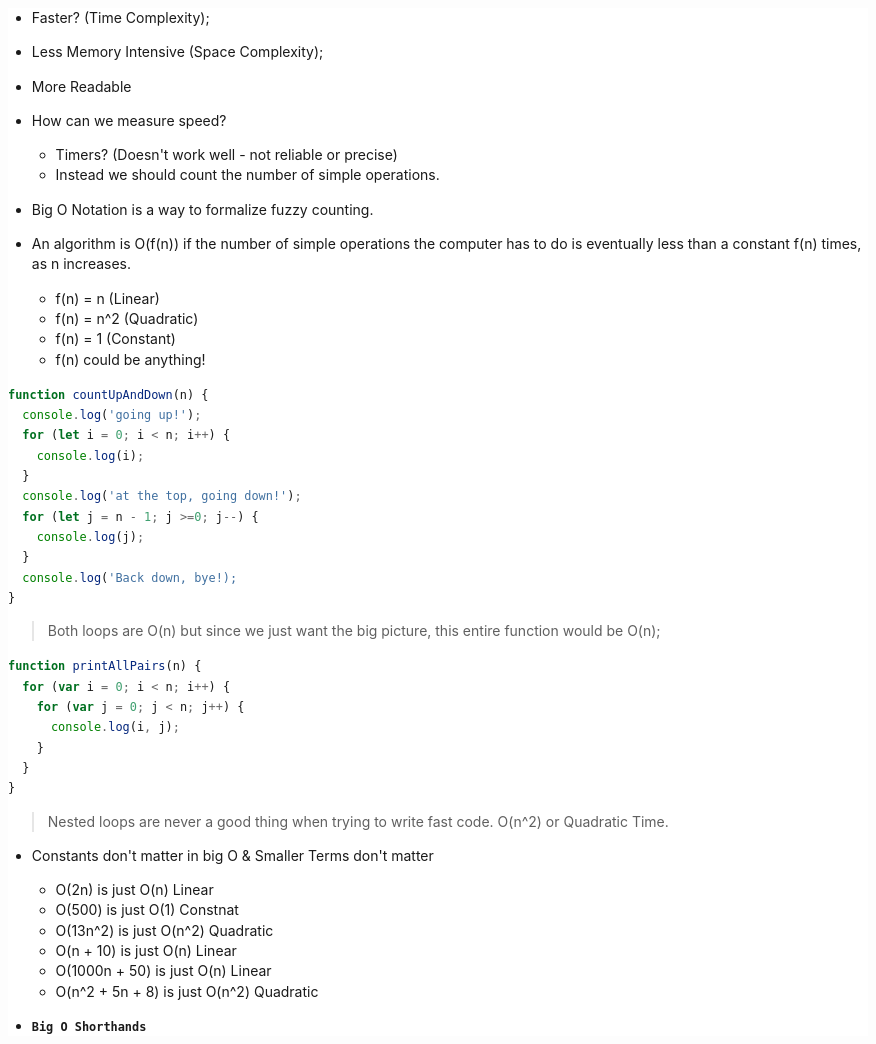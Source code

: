   - Faster? (Time Complexity);
  - Less Memory Intensive (Space Complexity);
  - More Readable

- How can we measure speed?

  - Timers? (Doesn't work well - not reliable or precise)
  - Instead we should count the number of simple operations.

- Big O Notation is a way to formalize fuzzy counting.
- An algorithm is O(f(n)) if the number of simple operations the computer has to do is eventually less than a constant f(n) times, as n increases.
  - f(n) = n (Linear)
  - f(n) = n^2 (Quadratic)
  - f(n) = 1 (Constant)
  - f(n) could be anything!

```js
function countUpAndDown(n) {
  console.log('going up!');
  for (let i = 0; i < n; i++) {
    console.log(i);
  }
  console.log('at the top, going down!');
  for (let j = n - 1; j >=0; j--) {
    console.log(j);
  }
  console.log('Back down, bye!);
}
```

> Both loops are O(n) but since we just want the big picture, this entire function would be O(n);

```js
function printAllPairs(n) {
  for (var i = 0; i < n; i++) {
    for (var j = 0; j < n; j++) {
      console.log(i, j);
    }
  }
}
```

> Nested loops are never a good thing when trying to write fast code.
> O(n^2) or Quadratic Time.

- Constants don't matter in big O & Smaller Terms don't matter

  - O(2n) is just O(n) Linear
  - O(500) is just O(1) Constnat
  - O(13n^2) is just O(n^2) Quadratic
  - O(n + 10) is just O(n) Linear
  - O(1000n + 50) is just O(n) Linear
  - O(n^2 + 5n + 8) is just O(n^2) Quadratic

- **`Big O Shorthands`**

